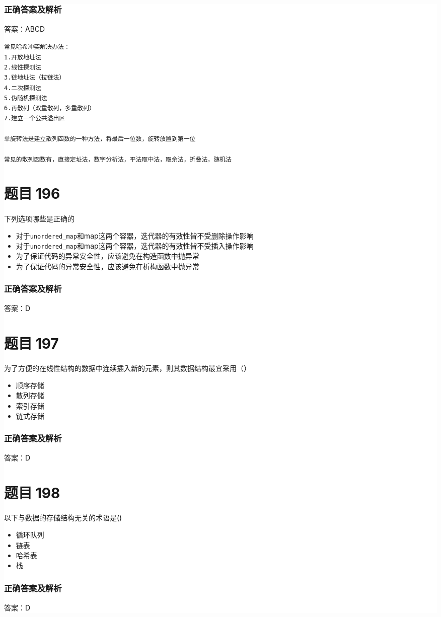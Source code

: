 ### 正确答案及解析
答案：ABCD

```
常见哈希冲突解决办法：
1.开放地址法
2.线性探测法
3.链地址法（拉链法）
4.二次探测法
5.伪随机探测法
6.再散列（双重散列，多重散列）
7.建立一个公共溢出区

单旋转法是建立散列函数的一种方法，将最后一位数，旋转放置到第一位

常见的散列函数有，直接定址法，数字分析法，平法取中法，取余法，折叠法，随机法
```

# 题目 196
下列选项哪些是正确的
* 对于`unordered_map`和map这两个容器，迭代器的有效性皆不受删除操作影响
* 对于`unordered_map`和map这两个容器，迭代器的有效性皆不受插入操作影响
* 为了保证代码的异常安全性，应该避免在构造函数中抛异常
* 为了保证代码的异常安全性，应该避免在析构函数中抛异常

### 正确答案及解析
答案：D

# 题目 197
为了方便的在线性结构的数据中连续插入新的元素，则其数据结构最宜采用（）
* 顺序存储
* 散列存储
* 索引存储
* 链式存储

### 正确答案及解析
答案：D

# 题目 198
以下与数据的存储结构无关的术语是()
* 循环队列
* 链表
* 哈希表
* 栈

### 正确答案及解析
答案：D

